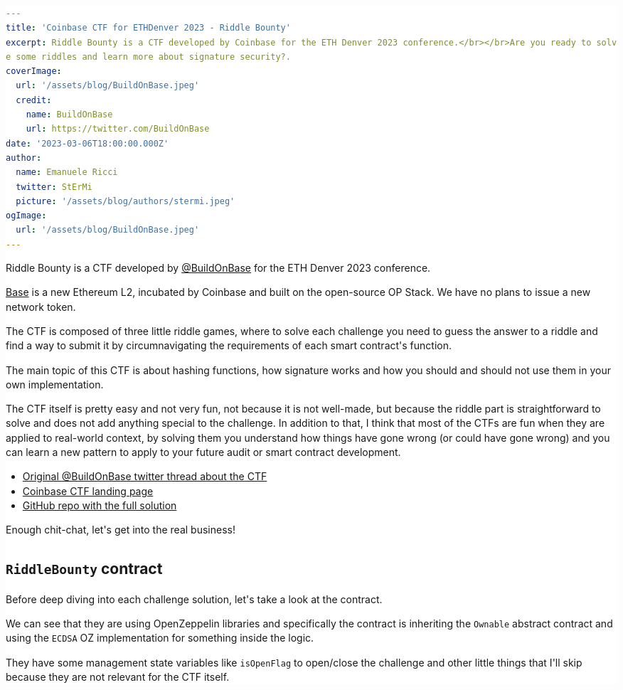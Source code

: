 ```yaml
---
title: 'Coinbase CTF for ETHDenver 2023 - Riddle Bounty'
excerpt: Riddle Bounty is a CTF developed by Coinbase for the ETH Denver 2023 conference.</br></br>Are you ready to solve some riddles and learn more about signature security?.
coverImage:
  url: '/assets/blog/BuildOnBase.jpeg'
  credit:
    name: BuildOnBase
    url: https://twitter.com/BuildOnBase
date: '2023-03-06T18:00:00.000Z'
author:
  name: Emanuele Ricci
  twitter: StErMi
  picture: '/assets/blog/authors/stermi.jpeg'
ogImage:
  url: '/assets/blog/BuildOnBase.jpeg'
---
```


Riddle Bounty is a CTF developed by [@BuildOnBase](https://twitter.com/BuildOnBase) for the ETH Denver 2023 conference.

[Base](https://base.org/) is a new Ethereum L2, incubated by Coinbase and built on the open-source OP Stack. We have no plans to issue a new network token.

The CTF is composed of three little riddle games, where to solve each challenge you need to guess the answer to a riddle and find a way to submit it by circumnavigating the requirements of each smart contract's function.

The main topic of this CTF is about hashing functions, how signature works and how you should and should not use them in your own implementation.

The CTF itself is pretty easy and not very fun, not because it is not well-made, but because the riddle part is straightforward to solve and does not add anything special to the challenge. In addition to that, I think that most of the CTFs are fun when they are applied to real-world context, by solving them you understand how things have gone wrong (or could have gone wrong) and you can learn a new pattern to apply to your future audit or smart contract development.

- [Original @BuildOnBase twitter thread about the CTF](https://twitter.com/BuildOnBase/status/1631799257639313409)
- [Coinbase CTF landing page](https://www.coinbase.com/it/bounty/ethdenver23)
- [GitHub repo with the full solution](https://github.com/StErMi/coinbase-ctf-ethdenver-2023)

Enough chit-chat, let's get into the real business!

## `RiddleBounty` contract

Before deep diving into each challenge solution, let's take a look at the contract.

We can see that they are using OpenZeppelin libraries and specifically the contract is inheriting the `Ownable` abstract contract and using the `ECDSA` OZ implementation for something inside the logic.

They have some management state variables like `isOpenFlag` to open/close the challenge and other little things that I'll skip because they are not relevant for the CTF itself.
